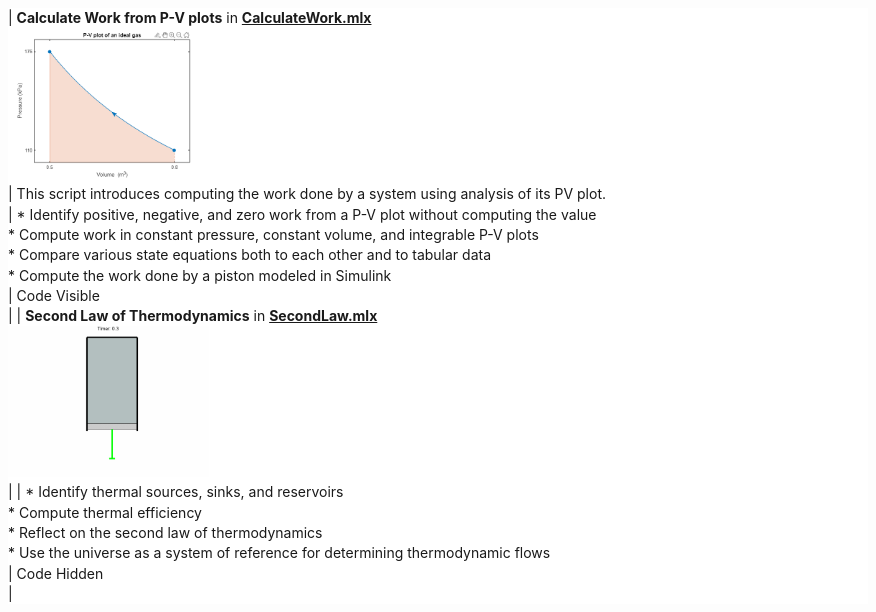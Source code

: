 | **Calculate Work from P\-V plots** in [**CalculateWork.mlx**](https://matlab.mathworks.com/open/github/v1?repo=MathWorks-Teaching-Resources/Thermodynamics&project=Thermodynamics.prj&file=Scripts/CalculateWork.mlx)  <br> [<img src="Images/image_7.png" width="201" alt="image_7.png">](https://matlab.mathworks.com/open/github/v1?repo=MathWorks-Teaching-Resources/Thermodynamics&project=Thermodynamics.prj&file=Scripts/CalculateWork.mlx) <br>  | This script introduces computing the work done by a system using analysis of its PV plot. <br>  | \* Identify positive, negative, and zero work from a P\-V plot without computing the value <br> \* Compute work in constant pressure, constant volume, and integrable P\-V plots <br> \* Compare various state equations both to each other and to tabular data <br> \* Compute the work done by a piston modeled in Simulink <br>  | Code Visible <br>   |
|  **Second Law of Thermodynamics** in [**SecondLaw.mlx**](https://matlab.mathworks.com/open/github/v1?repo=MathWorks-Teaching-Resources/Thermodynamics&project=Thermodynamics.prj&file=Scripts/SecondLaw.mlx)  <br> [<img src="Images/pistonAdiabatic.gif" width="201" alt="pistonAdiabatic.gif">](https://matlab.mathworks.com/open/github/v1?repo=MathWorks-Teaching-Resources/Thermodynamics&project=Thermodynamics.prj&file=Scripts/SecondLaw.mlx) <br>  |  | \* Identify thermal sources, sinks, and reservoirs <br> \* Compute thermal efficiency <br> \* Reflect on the second law of thermodynamics <br> \* Use the universe as a system of reference for determining thermodynamic flows <br>  | Code Hidden <br>   |